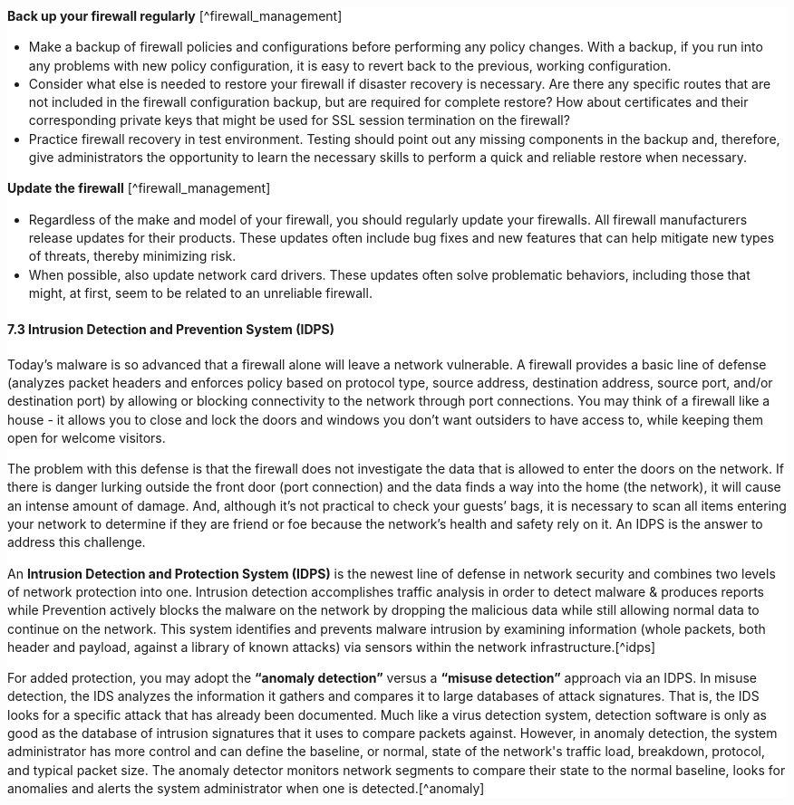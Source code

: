 **Back up your firewall regularly** [^firewall_management]

- Make a backup of firewall policies and configurations before performing any policy changes. With a backup, if you run into any problems with new policy configuration, it is easy to revert back to the previous, working configuration.
- Consider what else is needed to restore your firewall if disaster recovery is necessary. Are there any specific routes that are not included in the firewall configuration backup, but are required for complete restore? How about certificates and their corresponding private keys that might be used for SSL session termination on the firewall?
- Practice firewall recovery in test environment. Testing should point out any missing components in the backup and, therefore, give administrators the opportunity to learn the necessary skills to perform a quick and reliable restore when necessary.

**Update the firewall** [^firewall_management]

- Regardless of the make and model of your firewall, you should regularly update your firewalls. All firewall manufacturers release updates for their products. These updates often include bug fixes and new features that can help mitigate new types of threats, thereby minimizing risk.
- When possible, also update network card drivers. These updates often solve problematic behaviors, including those that might, at first, seem to be related to an unreliable firewall.

#### 7.3 Intrusion Detection and Prevention System (IDPS) ####

Today’s malware is so advanced that a firewall alone will leave a network vulnerable. A firewall provides a basic line of defense (analyzes packet headers and enforces policy based on protocol type, source address, destination address, source port, and/or destination port) by allowing or blocking connectivity to the network through port connections. You may think of a firewall like a house - it allows you to close and lock the doors and windows you don’t want outsiders to have access to, while keeping them open for welcome visitors.

The problem with this defense is that the firewall does not investigate the data that is allowed to enter the doors on the network. If there is danger lurking outside the front door (port connection) and the data finds a way into the home (the network), it will cause an intense amount of damage. And, although it’s not practical to check your guests’ bags, it is necessary to scan all items entering your network to determine if they are friend or foe because the network’s health and safety rely on it. An IDPS is the answer to address this challenge.

An **Intrusion Detection and Protection System (IDPS)** is the newest line of defense in network security and combines two levels of network protection into one. Intrusion detection accomplishes traffic analysis in order to detect malware & produces reports while Prevention actively blocks the malware on the network by dropping the malicious data while still allowing normal data to continue on the network. This system identifies and prevents malware intrusion by examining information (whole packets, both header and payload, against a library of known attacks) via sensors within the network infrastructure.[^idps]

For added protection, you may adopt the **“anomaly detection”** versus a **“misuse detection”** approach via an IDPS. In misuse detection, the IDS analyzes the information it gathers and compares it to large databases of attack signatures. That is, the IDS looks for a specific attack that has already been documented. Much like a virus detection system, detection software is only as good as the database of intrusion signatures that it uses to compare packets against. However, in anomaly detection, the system administrator has more control and can define the baseline, or normal, state of the network's traffic load, breakdown, protocol, and typical packet size. The anomaly detector monitors network segments to compare their state to the normal baseline, looks for anomalies and alerts the system administrator when one is detected.[^anomaly]
